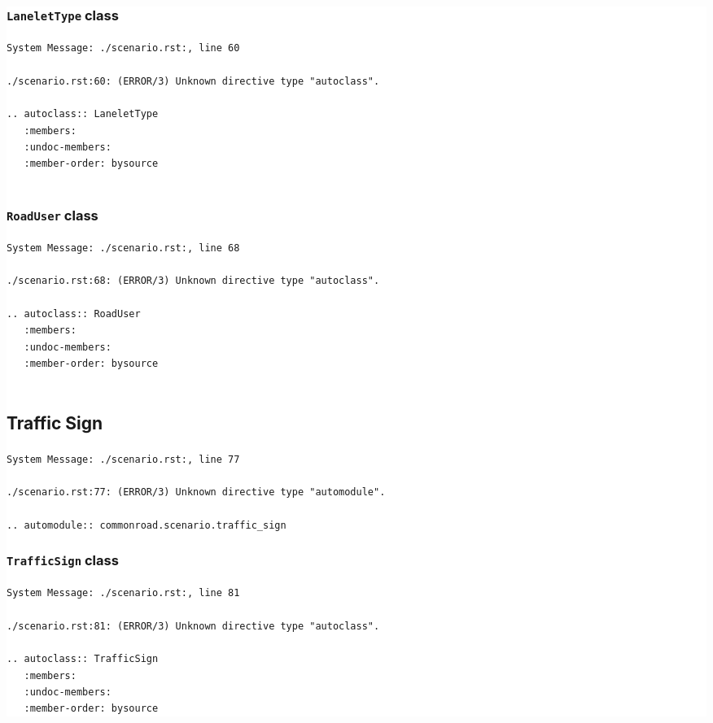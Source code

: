 ### `LaneletType` class

```
System Message: ./scenario.rst:, line 60

./scenario.rst:60: (ERROR/3) Unknown directive type "autoclass".

.. autoclass:: LaneletType
   :members:
   :undoc-members:
   :member-order: bysource


```

### `RoadUser` class

```
System Message: ./scenario.rst:, line 68

./scenario.rst:68: (ERROR/3) Unknown directive type "autoclass".

.. autoclass:: RoadUser
   :members:
   :undoc-members:
   :member-order: bysource


```

## Traffic Sign

```
System Message: ./scenario.rst:, line 77

./scenario.rst:77: (ERROR/3) Unknown directive type "automodule".

.. automodule:: commonroad.scenario.traffic_sign

```

### `TrafficSign` class

```
System Message: ./scenario.rst:, line 81

./scenario.rst:81: (ERROR/3) Unknown directive type "autoclass".

.. autoclass:: TrafficSign
   :members:
   :undoc-members:
   :member-order: bysource

```
